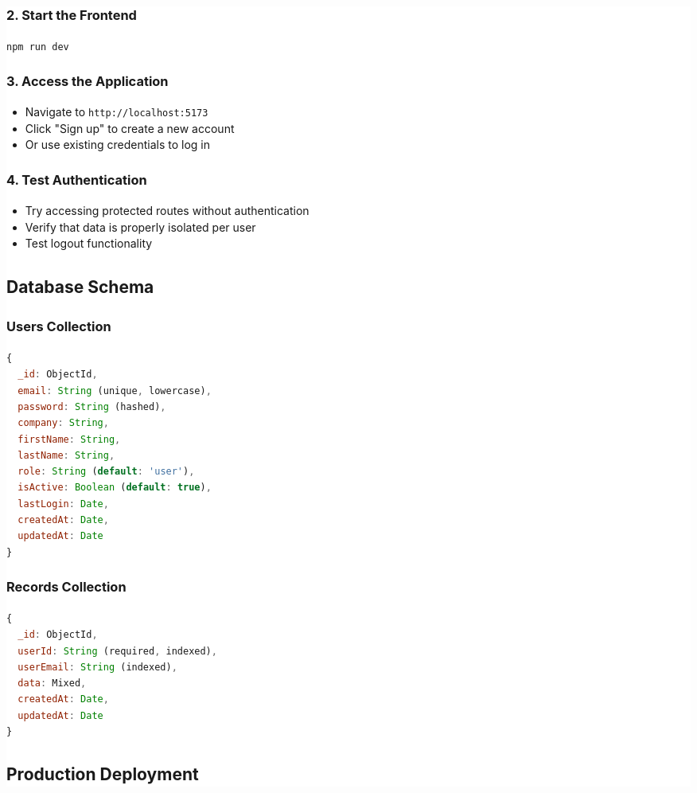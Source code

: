 ### 2. Start the Frontend

```bash
npm run dev
```

### 3. Access the Application

- Navigate to `http://localhost:5173`
- Click "Sign up" to create a new account
- Or use existing credentials to log in

### 4. Test Authentication

- Try accessing protected routes without authentication
- Verify that data is properly isolated per user
- Test logout functionality

## Database Schema

### Users Collection

```javascript
{
  _id: ObjectId,
  email: String (unique, lowercase),
  password: String (hashed),
  company: String,
  firstName: String,
  lastName: String,
  role: String (default: 'user'),
  isActive: Boolean (default: true),
  lastLogin: Date,
  createdAt: Date,
  updatedAt: Date
}
```

### Records Collection

```javascript
{
  _id: ObjectId,
  userId: String (required, indexed),
  userEmail: String (indexed),
  data: Mixed,
  createdAt: Date,
  updatedAt: Date
}
```

## Production Deployment
